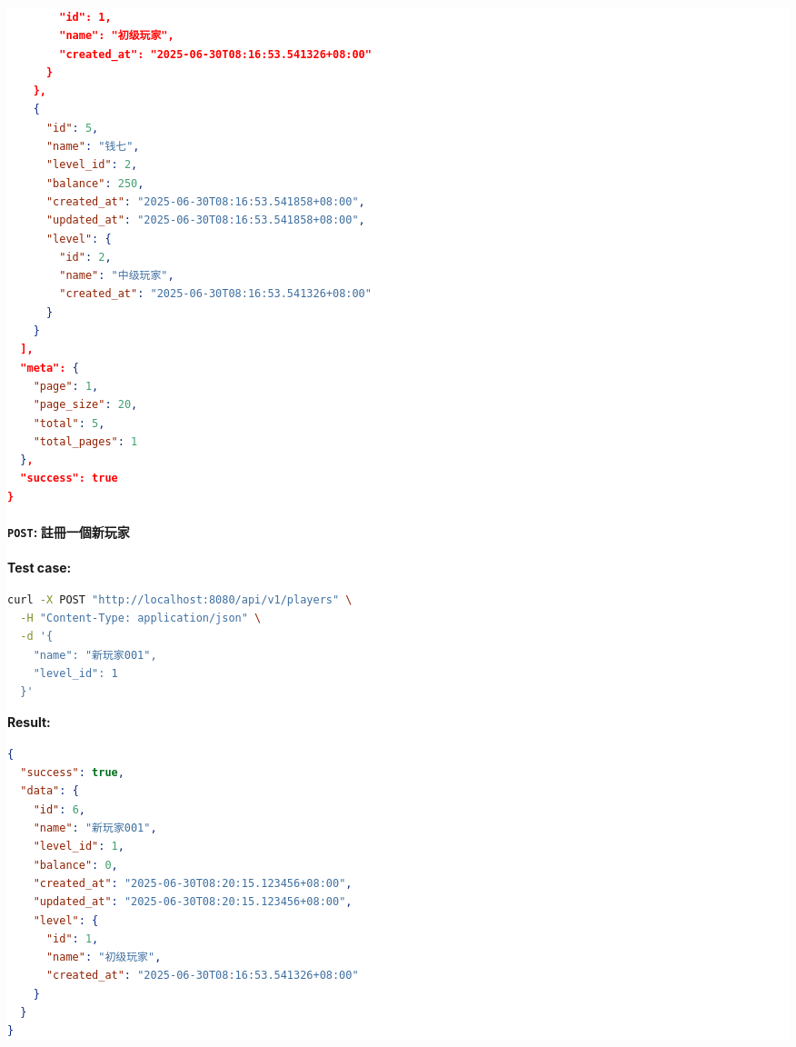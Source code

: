 ```json
        "id": 1,
        "name": "初级玩家",
        "created_at": "2025-06-30T08:16:53.541326+08:00"
      }
    },
    {
      "id": 5,
      "name": "钱七",
      "level_id": 2,
      "balance": 250,
      "created_at": "2025-06-30T08:16:53.541858+08:00",
      "updated_at": "2025-06-30T08:16:53.541858+08:00",
      "level": {
        "id": 2,
        "name": "中级玩家",
        "created_at": "2025-06-30T08:16:53.541326+08:00"
      }
    }
  ],
  "meta": {
    "page": 1,
    "page_size": 20,
    "total": 5,
    "total_pages": 1
  },
  "success": true
}
```

#### `POST`: 註冊一個新玩家
**Test case:**
```bash
curl -X POST "http://localhost:8080/api/v1/players" \
  -H "Content-Type: application/json" \
  -d '{
    "name": "新玩家001",
    "level_id": 1
  }'
```

**Result:**
```json
{
  "success": true,
  "data": {
    "id": 6,
    "name": "新玩家001",
    "level_id": 1,
    "balance": 0,
    "created_at": "2025-06-30T08:20:15.123456+08:00",
    "updated_at": "2025-06-30T08:20:15.123456+08:00",
    "level": {
      "id": 1,
      "name": "初级玩家",
      "created_at": "2025-06-30T08:16:53.541326+08:00"
    }
  }
}
```
